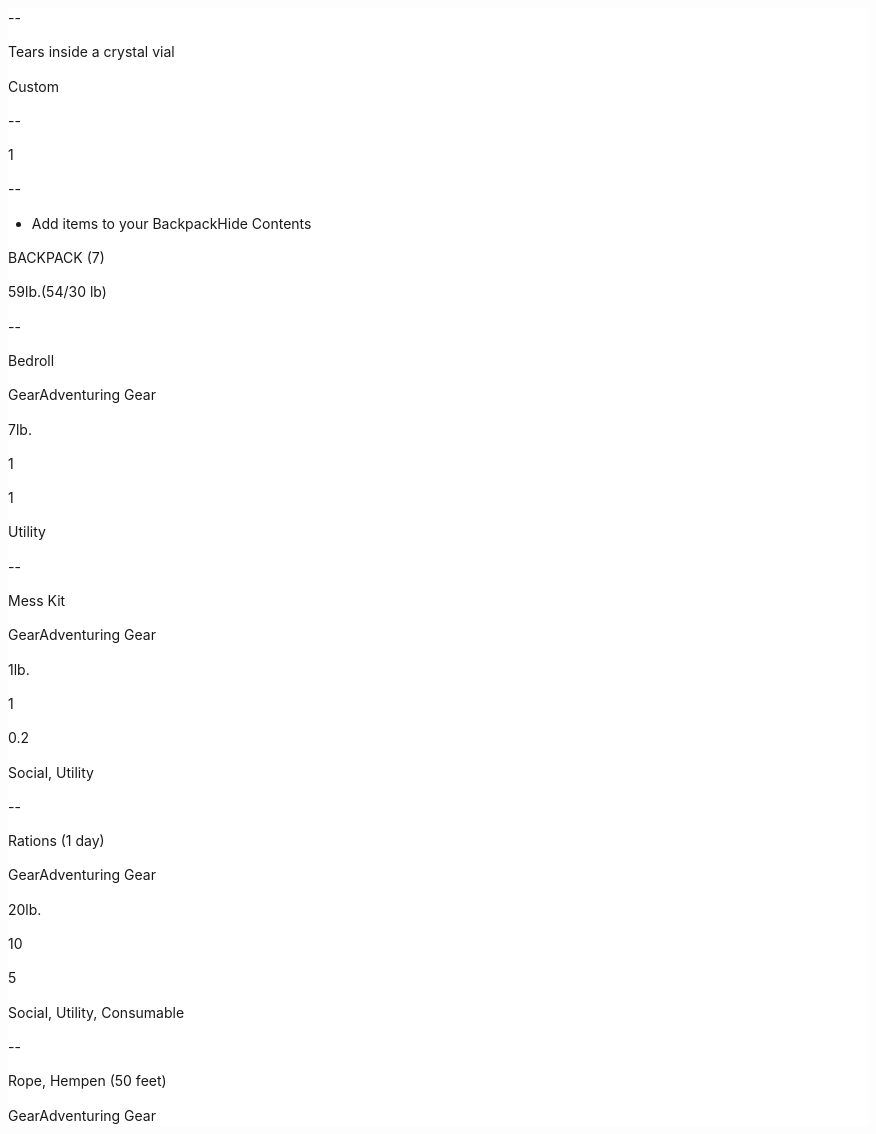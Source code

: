 --

Tears inside a crystal vial

Custom

--

1

--

+ Add items to your BackpackHide Contents

BACKPACK (7)

59lb.(54/30 lb)

--

Bedroll

GearAdventuring Gear

7lb.

1

1

Utility

--

Mess Kit

GearAdventuring Gear

1lb.

1

0.2

Social, Utility

--

Rations (1 day)

GearAdventuring Gear

20lb.

10

5

Social, Utility, Consumable

--

Rope, Hempen (50 feet)

GearAdventuring Gear
